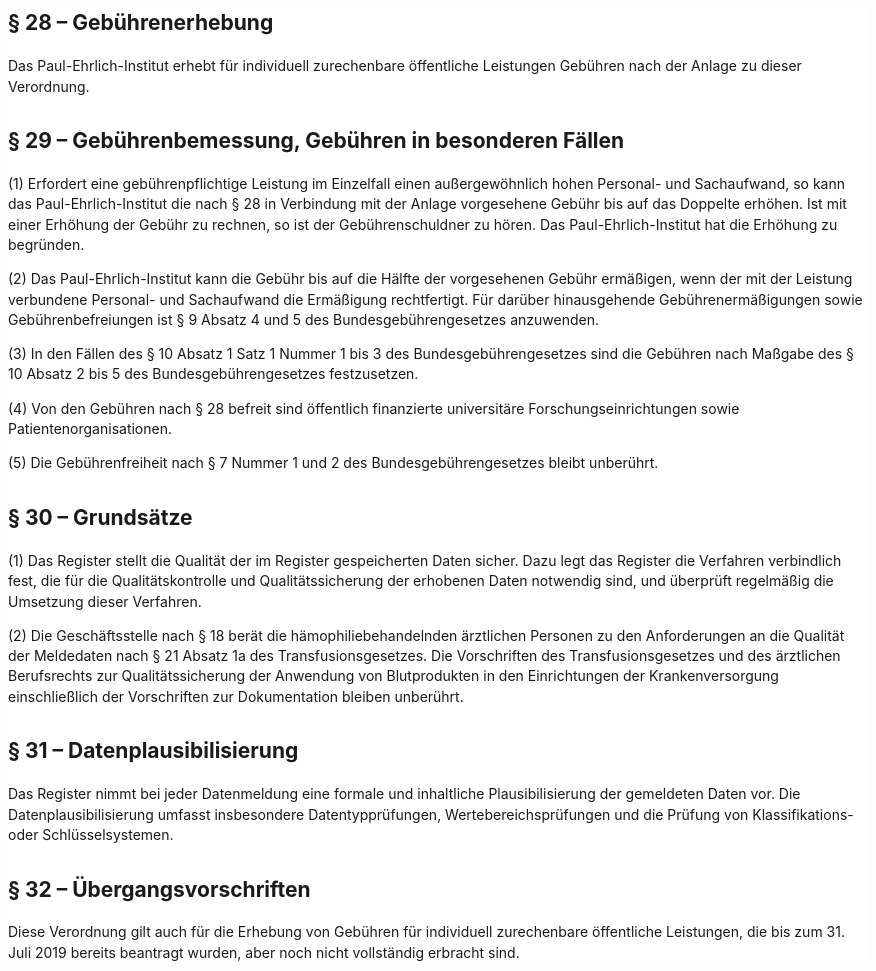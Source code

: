 
## § 28 – Gebührenerhebung

Das Paul-Ehrlich-Institut erhebt für individuell zurechenbare öffentliche Leistungen Gebühren nach der Anlage zu dieser Verordnung.


## § 29 – Gebührenbemessung, Gebühren in besonderen Fällen

(1) Erfordert eine gebührenpflichtige Leistung im Einzelfall einen außergewöhnlich hohen Personal- und Sachaufwand, so kann das Paul-Ehrlich-Institut die nach § 28 in Verbindung mit der Anlage vorgesehene Gebühr bis auf das Doppelte erhöhen. Ist mit einer Erhöhung der Gebühr zu rechnen, so ist der Gebührenschuldner zu hören. Das Paul-Ehrlich-Institut hat die Erhöhung zu begründen.

(2) Das Paul-Ehrlich-Institut kann die Gebühr bis auf die Hälfte der vorgesehenen Gebühr ermäßigen, wenn der mit der Leistung verbundene Personal- und Sachaufwand die Ermäßigung rechtfertigt. Für darüber hinausgehende Gebührenermäßigungen sowie Gebührenbefreiungen ist § 9 Absatz 4 und 5 des Bundesgebührengesetzes anzuwenden.

(3) In den Fällen des § 10 Absatz 1 Satz 1 Nummer 1 bis 3 des Bundesgebührengesetzes sind die Gebühren nach Maßgabe des § 10 Absatz 2 bis 5 des Bundesgebührengesetzes festzusetzen.

(4) Von den Gebühren nach § 28 befreit sind öffentlich finanzierte universitäre Forschungseinrichtungen sowie Patientenorganisationen.

(5) Die Gebührenfreiheit nach § 7 Nummer 1 und 2 des Bundesgebührengesetzes bleibt unberührt.


## § 30 – Grundsätze

(1) Das Register stellt die Qualität der im Register gespeicherten Daten sicher. Dazu legt das Register die Verfahren verbindlich fest, die für die Qualitätskontrolle und Qualitätssicherung der erhobenen Daten notwendig sind, und überprüft regelmäßig die Umsetzung dieser Verfahren.

(2) Die Geschäftsstelle nach § 18 berät die hämophiliebehandelnden ärztlichen Personen zu den Anforderungen an die Qualität der Meldedaten nach § 21 Absatz 1a des Transfusionsgesetzes. Die Vorschriften des Transfusionsgesetzes und des ärztlichen Berufsrechts zur Qualitätssicherung der Anwendung von Blutprodukten in den Einrichtungen der Krankenversorgung einschließlich der Vorschriften zur Dokumentation bleiben unberührt.


## § 31 – Datenplausibilisierung

Das Register nimmt bei jeder Datenmeldung eine formale und inhaltliche Plausibilisierung der gemeldeten Daten vor. Die Datenplausibilisierung umfasst insbesondere Datentypprüfungen, Wertebereichsprüfungen und die Prüfung von Klassifikations- oder Schlüsselsystemen.


## § 32 – Übergangsvorschriften

Diese Verordnung gilt auch für die Erhebung von Gebühren für individuell zurechenbare öffentliche Leistungen, die bis zum 31. Juli 2019 bereits beantragt wurden, aber noch nicht vollständig erbracht sind.

